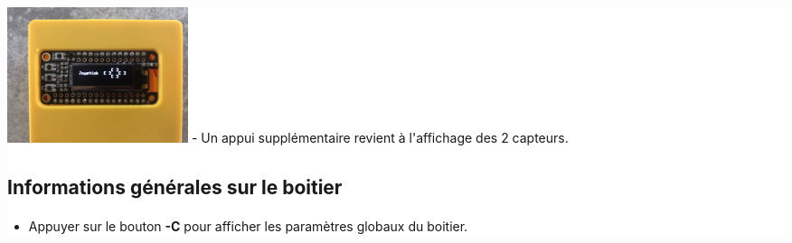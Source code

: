 <img src="../img/BaahBoxManual/Joystick.jpg" width="200">
</div>
- Un appui supplémentaire revient à l'affichage des 2 capteurs.


## Informations générales sur le boitier

- Appuyer sur le bouton **-C** pour afficher les paramètres globaux du boitier.

<div style="text-align:center" markdown="1">